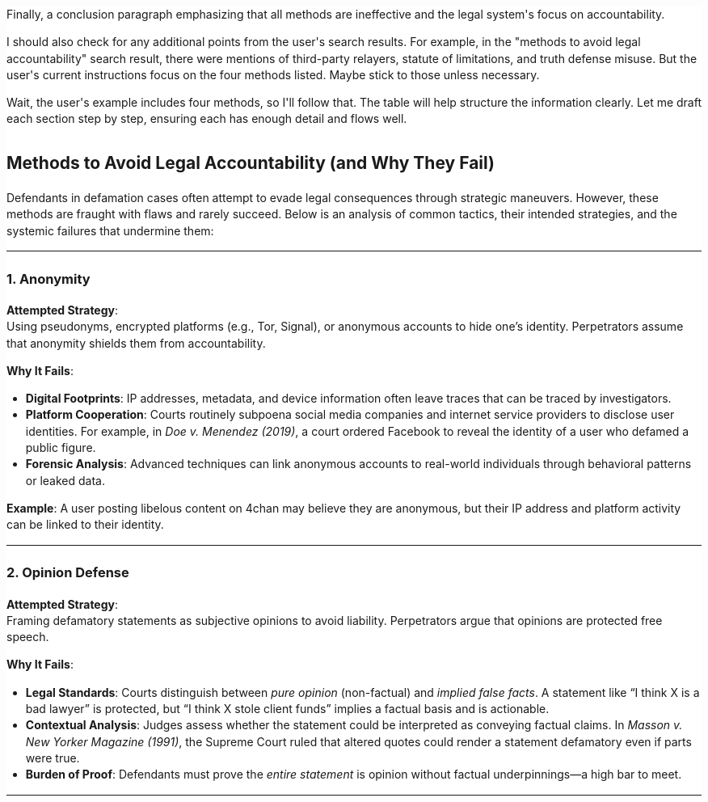 Finally, a conclusion paragraph emphasizing that all methods are ineffective and the legal system's focus on accountability.

I should also check for any additional points from the user's search results. For example, in the "methods to avoid legal accountability" search result, there were mentions of third-party relayers, statute of limitations, and truth defense misuse. But the user's current instructions focus on the four methods listed. Maybe stick to those unless necessary.

Wait, the user's example includes four methods, so I'll follow that. The table will help structure the information clearly. Let me draft each section step by step, ensuring each has enough detail and flows well.
</think>

## Methods to Avoid Legal Accountability (and Why They Fail)  

Defendants in defamation cases often attempt to evade legal consequences through strategic maneuvers. However, these methods are fraught with flaws and rarely succeed. Below is an analysis of common tactics, their intended strategies, and the systemic failures that undermine them:  

---

### **1. Anonymity**  
**Attempted Strategy**:  
Using pseudonyms, encrypted platforms (e.g., Tor, Signal), or anonymous accounts to hide one’s identity. Perpetrators assume that anonymity shields them from accountability.  

**Why It Fails**:  
- **Digital Footprints**: IP addresses, metadata, and device information often leave traces that can be traced by investigators.  
- **Platform Cooperation**: Courts routinely subpoena social media companies and internet service providers to disclose user identities. For example, in *Doe v. Menendez (2019)*, a court ordered Facebook to reveal the identity of a user who defamed a public figure.  
- **Forensic Analysis**: Advanced techniques can link anonymous accounts to real-world individuals through behavioral patterns or leaked data.  

**Example**: A user posting libelous content on 4chan may believe they are anonymous, but their IP address and platform activity can be linked to their identity.  

---

### **2. Opinion Defense**  
**Attempted Strategy**:  
Framing defamatory statements as subjective opinions to avoid liability. Perpetrators argue that opinions are protected free speech.  

**Why It Fails**:  
- **Legal Standards**: Courts distinguish between *pure opinion* (non-factual) and *implied false facts*. A statement like “I think X is a bad lawyer” is protected, but “I think X stole client funds” implies a factual basis and is actionable.  
- **Contextual Analysis**: Judges assess whether the statement could be interpreted as conveying factual claims. In *Masson v. New Yorker Magazine (1991)*, the Supreme Court ruled that altered quotes could render a statement defamatory even if parts were true.  
- **Burden of Proof**: Defendants must prove the *entire statement* is opinion without factual underpinnings—a high bar to meet.  

---